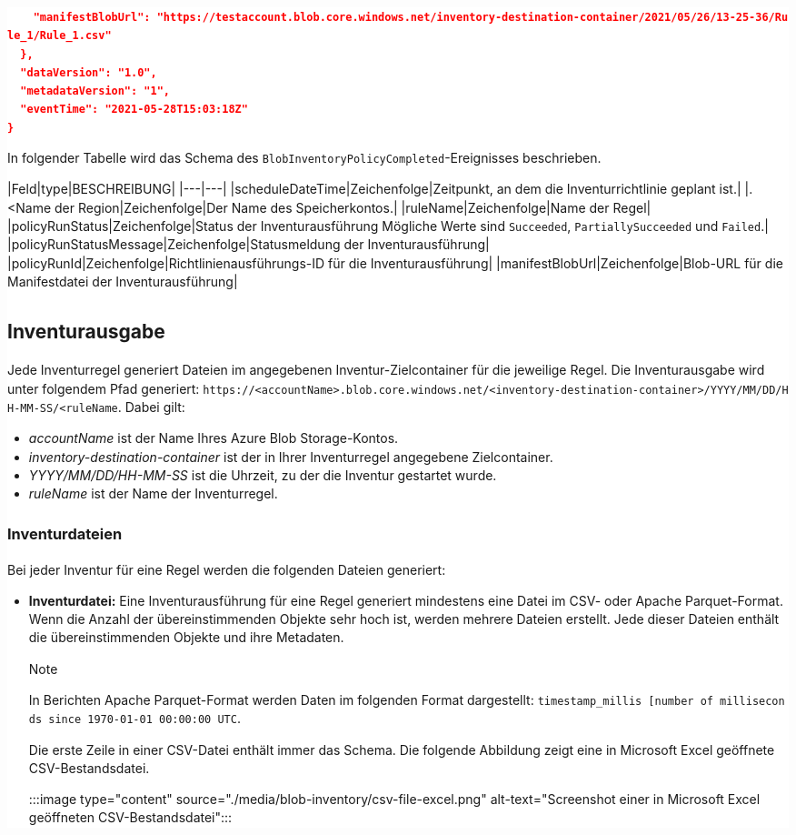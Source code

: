 ```json
    "manifestBlobUrl": "https://testaccount.blob.core.windows.net/inventory-destination-container/2021/05/26/13-25-36/Rule_1/Rule_1.csv"
  },
  "dataVersion": "1.0",
  "metadataVersion": "1",
  "eventTime": "2021-05-28T15:03:18Z"
}
```

In folgender Tabelle wird das Schema des `BlobInventoryPolicyCompleted`-Ereignisses beschrieben.

|Feld|type|BESCHREIBUNG|
|---|---|
|scheduleDateTime|Zeichenfolge|Zeitpunkt, an dem die Inventurrichtlinie geplant ist.|
|.<Name der Region|Zeichenfolge|Der Name des Speicherkontos.|
|ruleName|Zeichenfolge|Name der Regel|
|policyRunStatus|Zeichenfolge|Status der Inventurausführung Mögliche Werte sind `Succeeded`, `PartiallySucceeded` und `Failed`.|
|policyRunStatusMessage|Zeichenfolge|Statusmeldung der Inventurausführung|
|policyRunId|Zeichenfolge|Richtlinienausführungs-ID für die Inventurausführung|
|manifestBlobUrl|Zeichenfolge|Blob-URL für die Manifestdatei der Inventurausführung|

## <a name="inventory-output"></a>Inventurausgabe

Jede Inventurregel generiert Dateien im angegebenen Inventur-Zielcontainer für die jeweilige Regel. Die Inventurausgabe wird unter folgendem Pfad generiert: `https://<accountName>.blob.core.windows.net/<inventory-destination-container>/YYYY/MM/DD/HH-MM-SS/<ruleName`. Dabei gilt:

- *accountName* ist der Name Ihres Azure Blob Storage-Kontos.
- *inventory-destination-container* ist der in Ihrer Inventurregel angegebene Zielcontainer.
- *YYYY/MM/DD/HH-MM-SS* ist die Uhrzeit, zu der die Inventur gestartet wurde.
- *ruleName* ist der Name der Inventurregel.

### <a name="inventory-files"></a>Inventurdateien

Bei jeder Inventur für eine Regel werden die folgenden Dateien generiert:

- **Inventurdatei:** Eine Inventurausführung für eine Regel generiert mindestens eine Datei im CSV- oder Apache Parquet-Format. Wenn die Anzahl der übereinstimmenden Objekte sehr hoch ist, werden mehrere Dateien erstellt. Jede dieser Dateien enthält die übereinstimmenden Objekte und ihre Metadaten. 

  > [!NOTE]
  > In Berichten Apache Parquet-Format werden Daten im folgenden Format dargestellt: `timestamp_millis [number of milliseconds since 1970-01-01 00:00:00 UTC`.

  Die erste Zeile in einer CSV-Datei enthält immer das Schema. Die folgende Abbildung zeigt eine in Microsoft Excel geöffnete CSV-Bestandsdatei.

  :::image type="content" source="./media/blob-inventory/csv-file-excel.png" alt-text="Screenshot einer in Microsoft Excel geöffneten CSV-Bestandsdatei":::
